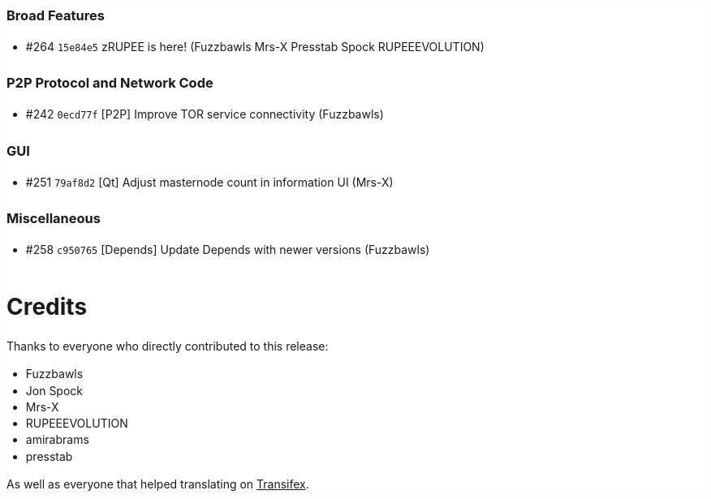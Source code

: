 ### Broad Features
- #264 `15e84e5` zRUPEE is here! (Fuzzbawls Mrs-X Presstab Spock RUPEEEVOLUTION)

### P2P Protocol and Network Code
- #242 `0ecd77f` [P2P] Improve TOR service connectivity (Fuzzbawls)

### GUI
- #251 `79af8d2` [Qt] Adjust masternode count in information UI (Mrs-X)

### Miscellaneous
- #258 `c950765` [Depends] Update Depends with newer versions (Fuzzbawls)

Credits
=======

Thanks to everyone who directly contributed to this release:
- Fuzzbawls
- Jon Spock
- Mrs-X
- RUPEEEVOLUTION
- amirabrams
- presstab

As well as everyone that helped translating on [Transifex](https://www.transifex.com/projects/p/rupeeevolution-project-translations/).
